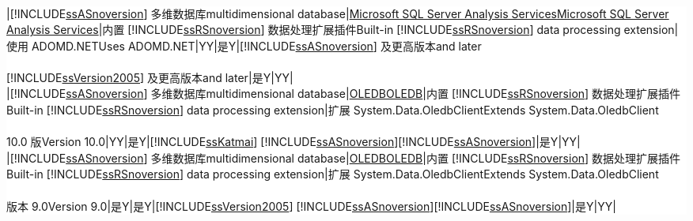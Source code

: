|[!INCLUDE[ssASnoversion](../../includes/ssasnoversion-md.md)] <span data-ttu-id="cffac-230">多维数据库</span><span class="sxs-lookup"><span data-stu-id="cffac-230">multidimensional database</span></span>|[<span data-ttu-id="cffac-231">Microsoft SQL Server Analysis Services</span><span class="sxs-lookup"><span data-stu-id="cffac-231">Microsoft SQL Server Analysis Services</span></span>](#AnalysisServices)|<span data-ttu-id="cffac-232">内置 [!INCLUDE[ssRSnoversion](../../includes/ssrsnoversion-md.md)] 数据处理扩展插件</span><span class="sxs-lookup"><span data-stu-id="cffac-232">Built-in [!INCLUDE[ssRSnoversion](../../includes/ssrsnoversion-md.md)] data processing extension</span></span>|<span data-ttu-id="cffac-233">使用 ADOMD.NET</span><span class="sxs-lookup"><span data-stu-id="cffac-233">Uses ADOMD.NET</span></span>|<span data-ttu-id="cffac-234">Y</span><span class="sxs-lookup"><span data-stu-id="cffac-234">Y</span></span>|<span data-ttu-id="cffac-235">是</span><span class="sxs-lookup"><span data-stu-id="cffac-235">Y</span></span>|[!INCLUDE[ssASnoversion](../../includes/ssasnoversion-md.md)] <span data-ttu-id="cffac-236">及更高版本</span><span class="sxs-lookup"><span data-stu-id="cffac-236">and later</span></span><br /><br /> [!INCLUDE[ssVersion2005](../../includes/ssversion2005-md.md)] <span data-ttu-id="cffac-237">及更高版本</span><span class="sxs-lookup"><span data-stu-id="cffac-237">and later</span></span>|<span data-ttu-id="cffac-238">是</span><span class="sxs-lookup"><span data-stu-id="cffac-238">Y</span></span>|<span data-ttu-id="cffac-239">Y</span><span class="sxs-lookup"><span data-stu-id="cffac-239">Y</span></span>|  
|[!INCLUDE[ssASnoversion](../../includes/ssasnoversion-md.md)] <span data-ttu-id="cffac-240">多维数据库</span><span class="sxs-lookup"><span data-stu-id="cffac-240">multidimensional database</span></span>|[<span data-ttu-id="cffac-241">OLEDB</span><span class="sxs-lookup"><span data-stu-id="cffac-241">OLEDB</span></span>](#OLEDBAS9)|<span data-ttu-id="cffac-242">内置 [!INCLUDE[ssRSnoversion](../../includes/ssrsnoversion-md.md)] 数据处理扩展插件</span><span class="sxs-lookup"><span data-stu-id="cffac-242">Built-in [!INCLUDE[ssRSnoversion](../../includes/ssrsnoversion-md.md)] data processing extension</span></span>|<span data-ttu-id="cffac-243">扩展 System.Data.OledbClient</span><span class="sxs-lookup"><span data-stu-id="cffac-243">Extends System.Data.OledbClient</span></span><br /><br /> <span data-ttu-id="cffac-244">10.0 版</span><span class="sxs-lookup"><span data-stu-id="cffac-244">Version 10.0</span></span>|<span data-ttu-id="cffac-245">Y</span><span class="sxs-lookup"><span data-stu-id="cffac-245">Y</span></span>|<span data-ttu-id="cffac-246">是</span><span class="sxs-lookup"><span data-stu-id="cffac-246">Y</span></span>|[!INCLUDE[ssKatmai](../../includes/sskatmai-md.md)] <span data-ttu-id="cffac-247">[!INCLUDE[ssASnoversion](../../includes/ssasnoversion-md.md)]</span><span class="sxs-lookup"><span data-stu-id="cffac-247">[!INCLUDE[ssASnoversion](../../includes/ssasnoversion-md.md)]</span></span>|<span data-ttu-id="cffac-248">是</span><span class="sxs-lookup"><span data-stu-id="cffac-248">Y</span></span>|<span data-ttu-id="cffac-249">Y</span><span class="sxs-lookup"><span data-stu-id="cffac-249">Y</span></span>|  
|[!INCLUDE[ssASnoversion](../../includes/ssasnoversion-md.md)] <span data-ttu-id="cffac-250">多维数据库</span><span class="sxs-lookup"><span data-stu-id="cffac-250">multidimensional database</span></span>|[<span data-ttu-id="cffac-251">OLEDB</span><span class="sxs-lookup"><span data-stu-id="cffac-251">OLEDB</span></span>](#OLEDBAS9)|<span data-ttu-id="cffac-252">内置 [!INCLUDE[ssRSnoversion](../../includes/ssrsnoversion-md.md)] 数据处理扩展插件</span><span class="sxs-lookup"><span data-stu-id="cffac-252">Built-in [!INCLUDE[ssRSnoversion](../../includes/ssrsnoversion-md.md)] data processing extension</span></span>|<span data-ttu-id="cffac-253">扩展 System.Data.OledbClient</span><span class="sxs-lookup"><span data-stu-id="cffac-253">Extends System.Data.OledbClient</span></span><br /><br /> <span data-ttu-id="cffac-254">版本 9.0</span><span class="sxs-lookup"><span data-stu-id="cffac-254">Version 9.0</span></span>|<span data-ttu-id="cffac-255">是</span><span class="sxs-lookup"><span data-stu-id="cffac-255">Y</span></span>|<span data-ttu-id="cffac-256">是</span><span class="sxs-lookup"><span data-stu-id="cffac-256">Y</span></span>|[!INCLUDE[ssVersion2005](../../includes/ssversion2005-md.md)] <span data-ttu-id="cffac-257">[!INCLUDE[ssASnoversion](../../includes/ssasnoversion-md.md)]</span><span class="sxs-lookup"><span data-stu-id="cffac-257">[!INCLUDE[ssASnoversion](../../includes/ssasnoversion-md.md)]</span></span>|<span data-ttu-id="cffac-258">是</span><span class="sxs-lookup"><span data-stu-id="cffac-258">Y</span></span>|<span data-ttu-id="cffac-259">Y</span><span class="sxs-lookup"><span data-stu-id="cffac-259">Y</span></span>|  